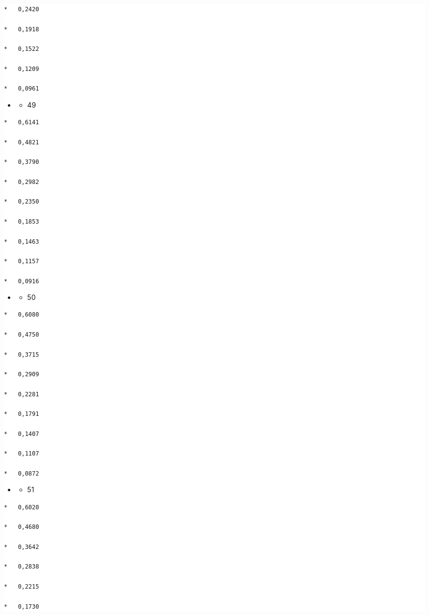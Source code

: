    *   0,2420

    *   0,1918

    *   0,1522

    *   0,1209

    *   0,0961


*    *   49

    *   0,6141

    *   0,4821

    *   0,3790

    *   0,2982

    *   0,2350

    *   0,1853

    *   0,1463

    *   0,1157

    *   0,0916


*    *   50

    *   0,6080

    *   0,4750

    *   0,3715

    *   0,2909

    *   0,2281

    *   0,1791

    *   0,1407

    *   0,1107

    *   0,0872


*    *   51

    *   0,6020

    *   0,4680

    *   0,3642

    *   0,2838

    *   0,2215

    *   0,1730
